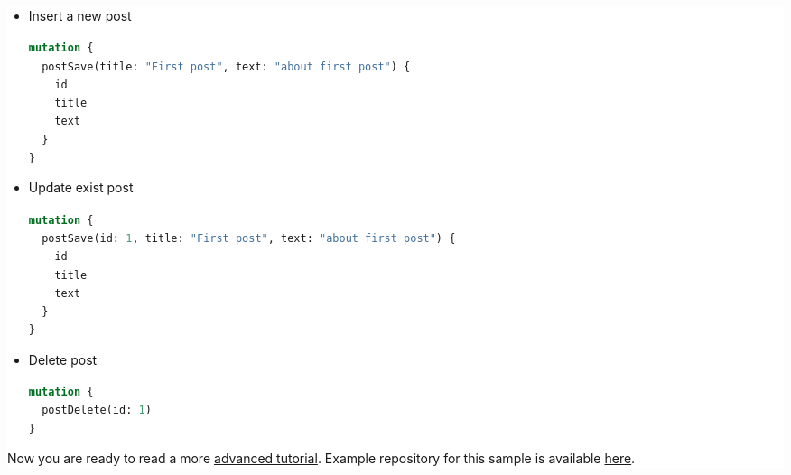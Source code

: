 * Insert a new post
    
    ```graphql
    mutation {
      postSave(title: "First post", text: "about first post") {
        id
        title
        text
      }
    }
    ```

* Update exist post
    
    ```graphql
    mutation {
      postSave(id: 1, title: "First post", text: "about first post") {
        id
        title
        text
      }
    }
    ```

* Delete post
    
    ```graphql
    mutation {
      postDelete(id: 1)
    }
    ```

Now you are ready to read a more [advanced tutorial](./advanced-tutorial.md).
Example repository for this sample is available [here](https://github.com/graphframework/typescript-simple-example).
